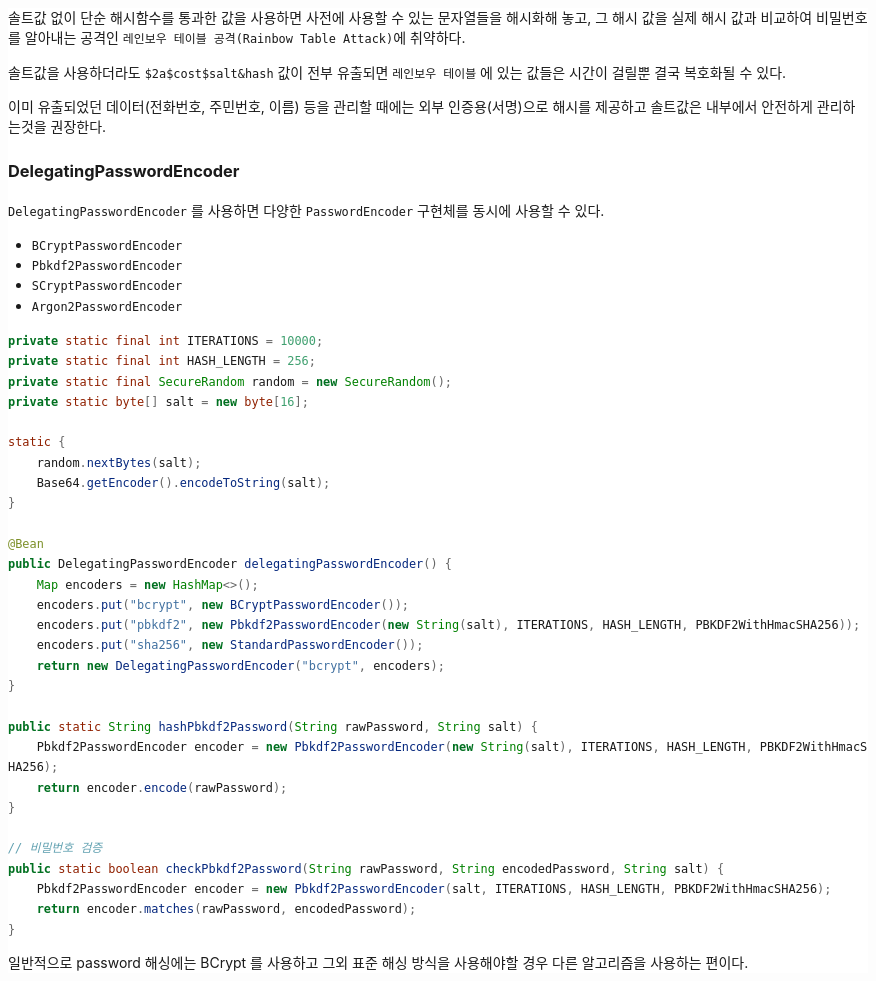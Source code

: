 솔트값 없이 단순 해시함수를 통과한 값을 사용하면 사전에 사용할 수 있는 문자열들을 해시화해 놓고, 그 해시 값을 실제 해시 값과 비교하여 비밀번호를 알아내는 공격인 `레인보우 테이블 공격(Rainbow Table Attack)`에 취약하다.  

솔트값을 사용하더라도 `$2a$cost$salt&hash` 값이 전부 유출되면 `레인보우 테이블` 에 있는 값들은 시간이 걸릴뿐 결국 복호화될 수 있다.  

이미 유출되었던 데이터(전화번호, 주민번호, 이름) 등을 관리할 때에는 외부 인증용(서명)으로 해시를 제공하고 솔트값은 내부에서 안전하게 관리하는것을 권장한다.  

### DelegatingPasswordEncoder

`DelegatingPasswordEncoder` 를 사용하면 다양한 `PasswordEncoder` 구현체를 동시에 사용할 수 있다.  

- `BCryptPasswordEncoder`
- `Pbkdf2PasswordEncoder`
- `SCryptPasswordEncoder`
- `Argon2PasswordEncoder`

```java
private static final int ITERATIONS = 10000;
private static final int HASH_LENGTH = 256;
private static final SecureRandom random = new SecureRandom();
private static byte[] salt = new byte[16];

static {
    random.nextBytes(salt);
    Base64.getEncoder().encodeToString(salt);
}

@Bean
public DelegatingPasswordEncoder delegatingPasswordEncoder() {
    Map encoders = new HashMap<>();
    encoders.put("bcrypt", new BCryptPasswordEncoder());
    encoders.put("pbkdf2", new Pbkdf2PasswordEncoder(new String(salt), ITERATIONS, HASH_LENGTH, PBKDF2WithHmacSHA256));
    encoders.put("sha256", new StandardPasswordEncoder());
    return new DelegatingPasswordEncoder("bcrypt", encoders);
}

public static String hashPbkdf2Password(String rawPassword, String salt) {
    Pbkdf2PasswordEncoder encoder = new Pbkdf2PasswordEncoder(new String(salt), ITERATIONS, HASH_LENGTH, PBKDF2WithHmacSHA256);
    return encoder.encode(rawPassword);
}

// 비밀번호 검증
public static boolean checkPbkdf2Password(String rawPassword, String encodedPassword, String salt) {
    Pbkdf2PasswordEncoder encoder = new Pbkdf2PasswordEncoder(salt, ITERATIONS, HASH_LENGTH, PBKDF2WithHmacSHA256);
    return encoder.matches(rawPassword, encodedPassword);
}
```

일반적으로 password 해싱에는 BCrypt 를 사용하고 그외 표준 해싱 방식을 사용해야할 경우 다른 알고리즘을 사용하는 편이다.  
